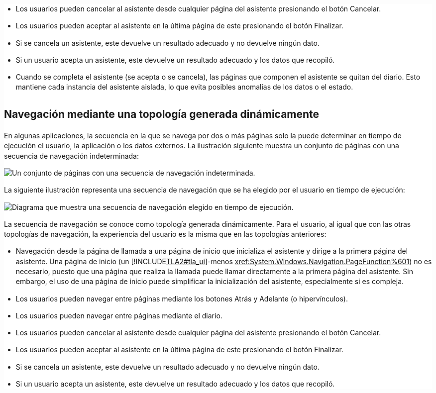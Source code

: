 -   Los usuarios pueden cancelar al asistente desde cualquier página del asistente presionando el botón Cancelar.  
  
-   Los usuarios pueden aceptar al asistente en la última página de este presionando el botón Finalizar.  
  
-   Si se cancela un asistente, este devuelve un resultado adecuado y no devuelve ningún dato.  
  
-   Si un usuario acepta un asistente, este devuelve un resultado adecuado y los datos que recopiló.  
  
-   Cuando se completa el asistente (se acepta o se cancela), las páginas que componen el asistente se quitan del diario. Esto mantiene cada instancia del asistente aislada, lo que evita posibles anomalías de los datos o el estado.  
  
<a name="Navigation_over_a_Dynamically_Generated_Topology"></a>   
## <a name="navigation-over-a-dynamically-generated-topology"></a>Navegación mediante una topología generada dinámicamente  
 En algunas aplicaciones, la secuencia en la que se navega por dos o más páginas solo la puede determinar en tiempo de ejecución el usuario, la aplicación o los datos externos. La ilustración siguiente muestra un conjunto de páginas con una secuencia de navegación indeterminada:  
  
 ![Un conjunto de páginas con una secuencia de navegación indeterminada.](./media/navigation-topologies-overview/navigation-topology-dynamically-generated.png)  
  
 La siguiente ilustración representa una secuencia de navegación que se ha elegido por el usuario en tiempo de ejecución:  
  
 ![Diagrama que muestra una secuencia de navegación elegido en tiempo de ejecución.](./media/navigation-topologies-overview/navigation-topology-sequence-chosen-run-time.png)  
  
 La secuencia de navegación se conoce como topología generada dinámicamente. Para el usuario, al igual que con las otras topologías de navegación, la experiencia del usuario es la misma que en las topologías anteriores:  
  
-   Navegación desde la página de llamada a una página de inicio que inicializa el asistente y dirige a la primera página del asistente. Una página de inicio (un [!INCLUDE[TLA2#tla_ui](../../../../includes/tla2sharptla-ui-md.md)]-menos <xref:System.Windows.Navigation.PageFunction%601>) no es necesario, puesto que una página que realiza la llamada puede llamar directamente a la primera página del asistente. Sin embargo, el uso de una página de inicio puede simplificar la inicialización del asistente, especialmente si es compleja.  
  
-   Los usuarios pueden navegar entre páginas mediante los botones Atrás y Adelante (o hipervínculos).  
  
-   Los usuarios pueden navegar entre páginas mediante el diario.  
  
-   Los usuarios pueden cancelar al asistente desde cualquier página del asistente presionando el botón Cancelar.  
  
-   Los usuarios pueden aceptar al asistente en la última página de este presionando el botón Finalizar.  
  
-   Si se cancela un asistente, este devuelve un resultado adecuado y no devuelve ningún dato.  
  
-   Si un usuario acepta un asistente, este devuelve un resultado adecuado y los datos que recopiló.  
  